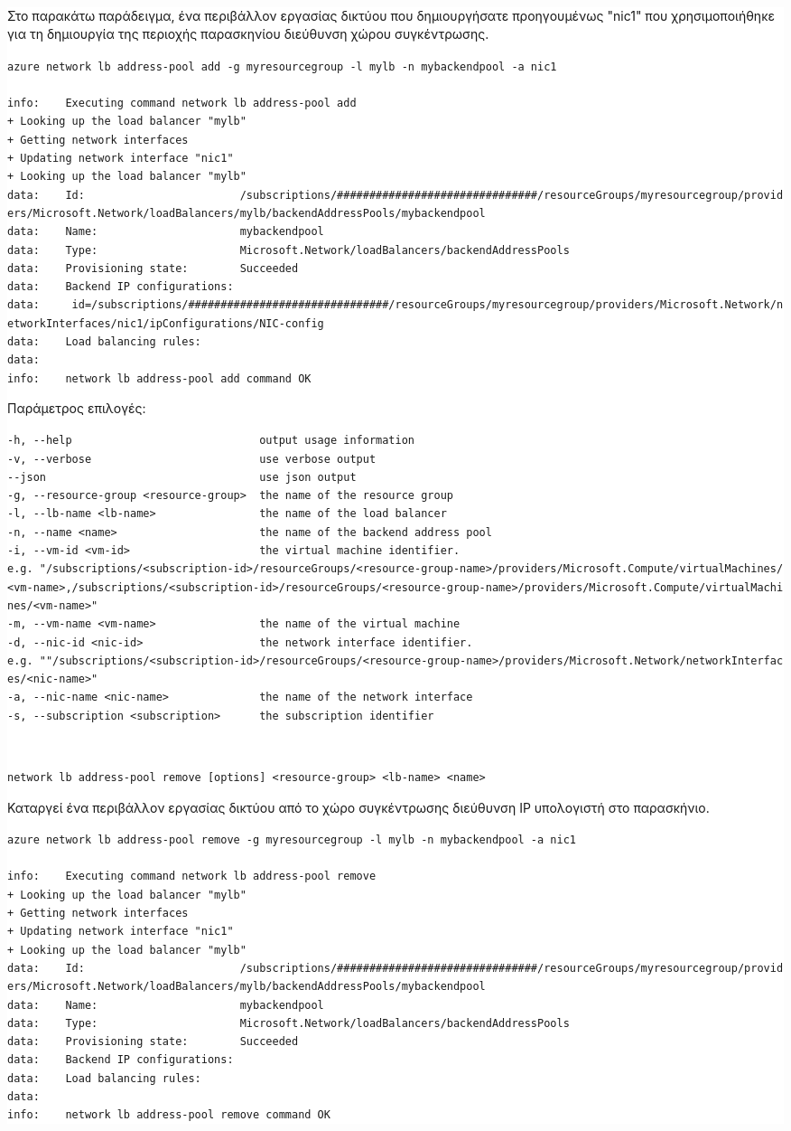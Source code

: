 Στο παρακάτω παράδειγμα, ένα περιβάλλον εργασίας δικτύου που δημιουργήσατε προηγουμένως "nic1" που χρησιμοποιήθηκε για τη δημιουργία της περιοχής παρασκηνίου διεύθυνση χώρου συγκέντρωσης.

    azure network lb address-pool add -g myresourcegroup -l mylb -n mybackendpool -a nic1

    info:    Executing command network lb address-pool add
    + Looking up the load balancer "mylb"
    + Getting network interfaces
    + Updating network interface "nic1"
    + Looking up the load balancer "mylb"
    data:    Id:                        /subscriptions/###############################/resourceGroups/myresourcegroup/providers/Microsoft.Network/loadBalancers/mylb/backendAddressPools/mybackendpool
    data:    Name:                      mybackendpool
    data:    Type:                      Microsoft.Network/loadBalancers/backendAddressPools
    data:    Provisioning state:        Succeeded
    data:    Backend IP configurations:
    data:     id=/subscriptions/###############################/resourceGroups/myresourcegroup/providers/Microsoft.Network/networkInterfaces/nic1/ipConfigurations/NIC-config
    data:    Load balancing rules:
    data:
    info:    network lb address-pool add command OK

Παράμετρος επιλογές:

    -h, --help                             output usage information
    -v, --verbose                          use verbose output
    --json                                 use json output
    -g, --resource-group <resource-group>  the name of the resource group
    -l, --lb-name <lb-name>                the name of the load balancer
    -n, --name <name>                      the name of the backend address pool
    -i, --vm-id <vm-id>                    the virtual machine identifier.
    e.g. "/subscriptions/<subscription-id>/resourceGroups/<resource-group-name>/providers/Microsoft.Compute/virtualMachines/<vm-name>,/subscriptions/<subscription-id>/resourceGroups/<resource-group-name>/providers/Microsoft.Compute/virtualMachines/<vm-name>"
    -m, --vm-name <vm-name>                the name of the virtual machine
    -d, --nic-id <nic-id>                  the network interface identifier.
    e.g. ""/subscriptions/<subscription-id>/resourceGroups/<resource-group-name>/providers/Microsoft.Network/networkInterfaces/<nic-name>"
    -a, --nic-name <nic-name>              the name of the network interface
    -s, --subscription <subscription>      the subscription identifier

<BR>

    network lb address-pool remove [options] <resource-group> <lb-name> <name>

Καταργεί ένα περιβάλλον εργασίας δικτύου από το χώρο συγκέντρωσης διεύθυνση IP υπολογιστή στο παρασκήνιο.

    azure network lb address-pool remove -g myresourcegroup -l mylb -n mybackendpool -a nic1

    info:    Executing command network lb address-pool remove
    + Looking up the load balancer "mylb"
    + Getting network interfaces
    + Updating network interface "nic1"
    + Looking up the load balancer "mylb"
    data:    Id:                        /subscriptions/###############################/resourceGroups/myresourcegroup/providers/Microsoft.Network/loadBalancers/mylb/backendAddressPools/mybackendpool
    data:    Name:                      mybackendpool
    data:    Type:                      Microsoft.Network/loadBalancers/backendAddressPools
    data:    Provisioning state:        Succeeded
    data:    Backend IP configurations:
    data:    Load balancing rules:
    data:
    info:    network lb address-pool remove command OK
